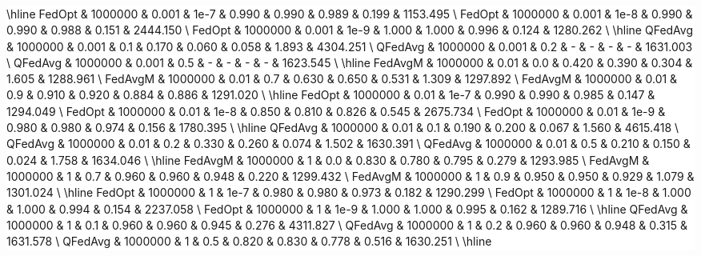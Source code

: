  \hline
   FedOpt &    1000000 &    0.001 &        1e-7 &    0.990 &       0.990 & 0.989 &  0.199 &  1153.495 \\
   FedOpt &    1000000 &    0.001 &        1e-8 &    0.990 &       0.990 & 0.988 &  0.151 &  2444.150 \\
   FedOpt &    1000000 &    0.001 &        1e-9 &    1.000 &       1.000 & 0.996 &  0.124 &  1280.262 \\
   \hline
  QFedAvg &    1000000 &    0.001 &         0.1 &    0.170 &       0.060 & 0.058 &  1.893 &  4304.251 \\
  QFedAvg &    1000000 &    0.001 &         0.2 &        - &           - &     - &      - &  1631.003 \\
  QFedAvg &    1000000 &    0.001 &         0.5 &        - &           - &     - &      - &  1623.545 \\
  \hline
  FedAvgM &    1000000 &     0.01 &         0.0 &    0.420 &       0.390 & 0.304 &  1.605 &  1288.961 \\
  FedAvgM &    1000000 &     0.01 &         0.7 &    0.630 &       0.650 & 0.531 &  1.309 &  1297.892 \\
  FedAvgM &    1000000 &     0.01 &         0.9 &    0.910 &       0.920 & 0.884 &  0.886 &  1291.020 \\
  \hline
   FedOpt &    1000000 &     0.01 &        1e-7 &    0.990 &       0.990 & 0.985 &  0.147 &  1294.049 \\
   FedOpt &    1000000 &     0.01 &        1e-8 &    0.850 &       0.810 & 0.826 &  0.545 &  2675.734 \\
   FedOpt &    1000000 &     0.01 &        1e-9 &    0.980 &       0.980 & 0.974 &  0.156 &  1780.395 \\
   \hline
  QFedAvg &    1000000 &     0.01 &         0.1 &    0.190 &       0.200 & 0.067 &  1.560 &  4615.418 \\
  QFedAvg &    1000000 &     0.01 &         0.2 &    0.330 &       0.260 & 0.074 &  1.502 &  1630.391 \\
  QFedAvg &    1000000 &     0.01 &         0.5 &    0.210 &       0.150 & 0.024 &  1.758 &  1634.046 \\
  \hline
  FedAvgM &    1000000 &        1 &         0.0 &    0.830 &       0.780 & 0.795 &  0.279 &  1293.985 \\
  FedAvgM &    1000000 &        1 &         0.7 &    0.960 &       0.960 & 0.948 &  0.220 &  1299.432 \\
  FedAvgM &    1000000 &        1 &         0.9 &    0.950 &       0.950 & 0.929 &  1.079 &  1301.024 \\
  \hline
   FedOpt &    1000000 &        1 &        1e-7 &    0.980 &       0.980 & 0.973 &  0.182 &  1290.299 \\
   FedOpt &    1000000 &        1 &        1e-8 &    1.000 &       1.000 & 0.994 &  0.154 &  2237.058 \\
   FedOpt &    1000000 &        1 &        1e-9 &    1.000 &       1.000 & 0.995 &  0.162 &  1289.716 \\
   \hline
  QFedAvg &    1000000 &        1 &         0.1 &    0.960 &       0.960 & 0.945 &  0.276 &  4311.827 \\
  QFedAvg &    1000000 &        1 &         0.2 &    0.960 &       0.960 & 0.948 &  0.315 &  1631.578 \\
  QFedAvg &    1000000 &        1 &         0.5 &    0.820 &       0.830 & 0.778 &  0.516 &  1630.251 \\
  \hline
